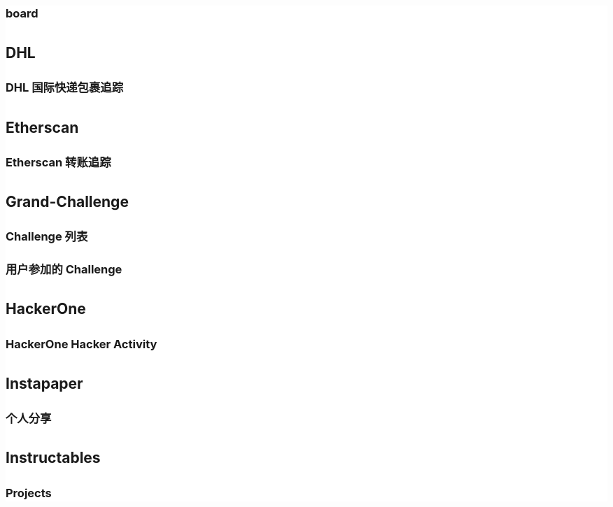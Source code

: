 ### board

<Route author="zfanta" example="/dcinside/board/programming" path="/dcinside/board/:id" :paramsDesc="['board id']" />

## DHL

### DHL 国际快递包裹追踪

<Route author="ntzyz" example="/dhl/12345678" path="/dhl/:shipment_id" :paramsDesc="['运单号']"/>

## Etherscan

### Etherscan 转账追踪

<Route author="Pretty9" example="/etherscan/transactions/0x283af0b28c62c092c9727f1ee09c02ca627eb7f5" path="/etherscan/transactions/:address" :paramsDesc="['地址']"/>

## Grand-Challenge

### Challenge 列表

<Route author="WhoIsSure" example="/grandchallenge/challenges" path="/grandchallenge/challenges"/>

### 用户参加的 Challenge

<Route author="WhoIsSure" example="/grandchallenge/user/Isensee" path="/grandchallenge/user/:id" :paramsDesc="['用户ID,必选-用户页面网址里面的用户ID']"/>

## HackerOne

### HackerOne Hacker Activity

<Route author="imlonghao" example="/hackerone/hacktivity" path="/hackerone/hacktivity" radar="1" rssbud="1"/>

## Instapaper

### 个人分享

<Route author="LogicJake" example="/instapaper/person/viridiano" path="/instapaper/person"/>

## Instructables

### Projects

<Route author="wolfg1969" example="/instructables/projects/circuits" path="/instructables/projects/:category?" :paramsDesc="['项目类别。默认空值为全部，从网页地址中得知，见下表']" radar="1">
